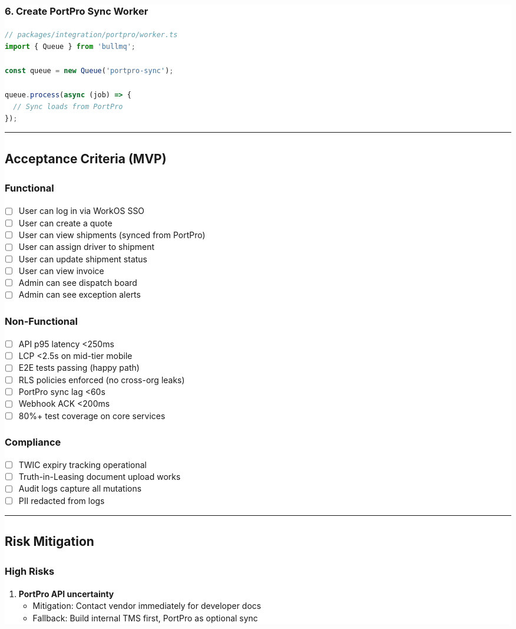 ### 6. Create PortPro Sync Worker
```typescript
// packages/integration/portpro/worker.ts
import { Queue } from 'bullmq';

const queue = new Queue('portpro-sync');

queue.process(async (job) => {
  // Sync loads from PortPro
});
```

---

## Acceptance Criteria (MVP)

### Functional
- [ ] User can log in via WorkOS SSO
- [ ] User can create a quote
- [ ] User can view shipments (synced from PortPro)
- [ ] User can assign driver to shipment
- [ ] User can update shipment status
- [ ] User can view invoice
- [ ] Admin can see dispatch board
- [ ] Admin can see exception alerts

### Non-Functional
- [ ] API p95 latency <250ms
- [ ] LCP <2.5s on mid-tier mobile
- [ ] E2E tests passing (happy path)
- [ ] RLS policies enforced (no cross-org leaks)
- [ ] PortPro sync lag <60s
- [ ] Webhook ACK <200ms
- [ ] 80%+ test coverage on core services

### Compliance
- [ ] TWIC expiry tracking operational
- [ ] Truth-in-Leasing document upload works
- [ ] Audit logs capture all mutations
- [ ] PII redacted from logs

---

## Risk Mitigation

### High Risks
1. **PortPro API uncertainty**
   - Mitigation: Contact vendor immediately for developer docs
   - Fallback: Build internal TMS first, PortPro as optional sync

